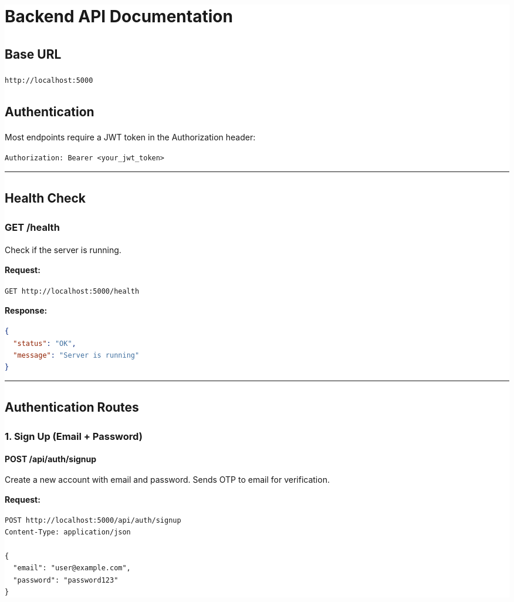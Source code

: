 # Backend API Documentation

## Base URL
```
http://localhost:5000
```

## Authentication
Most endpoints require a JWT token in the Authorization header:
```
Authorization: Bearer <your_jwt_token>
```

---

## Health Check

### GET /health
Check if the server is running.

**Request:**
```http
GET http://localhost:5000/health
```

**Response:**
```json
{
  "status": "OK",
  "message": "Server is running"
}
```

---

## Authentication Routes

### 1. Sign Up (Email + Password)

**POST /api/auth/signup**

Create a new account with email and password. Sends OTP to email for verification.

**Request:**
```http
POST http://localhost:5000/api/auth/signup
Content-Type: application/json

{
  "email": "user@example.com",
  "password": "password123"
}
```
